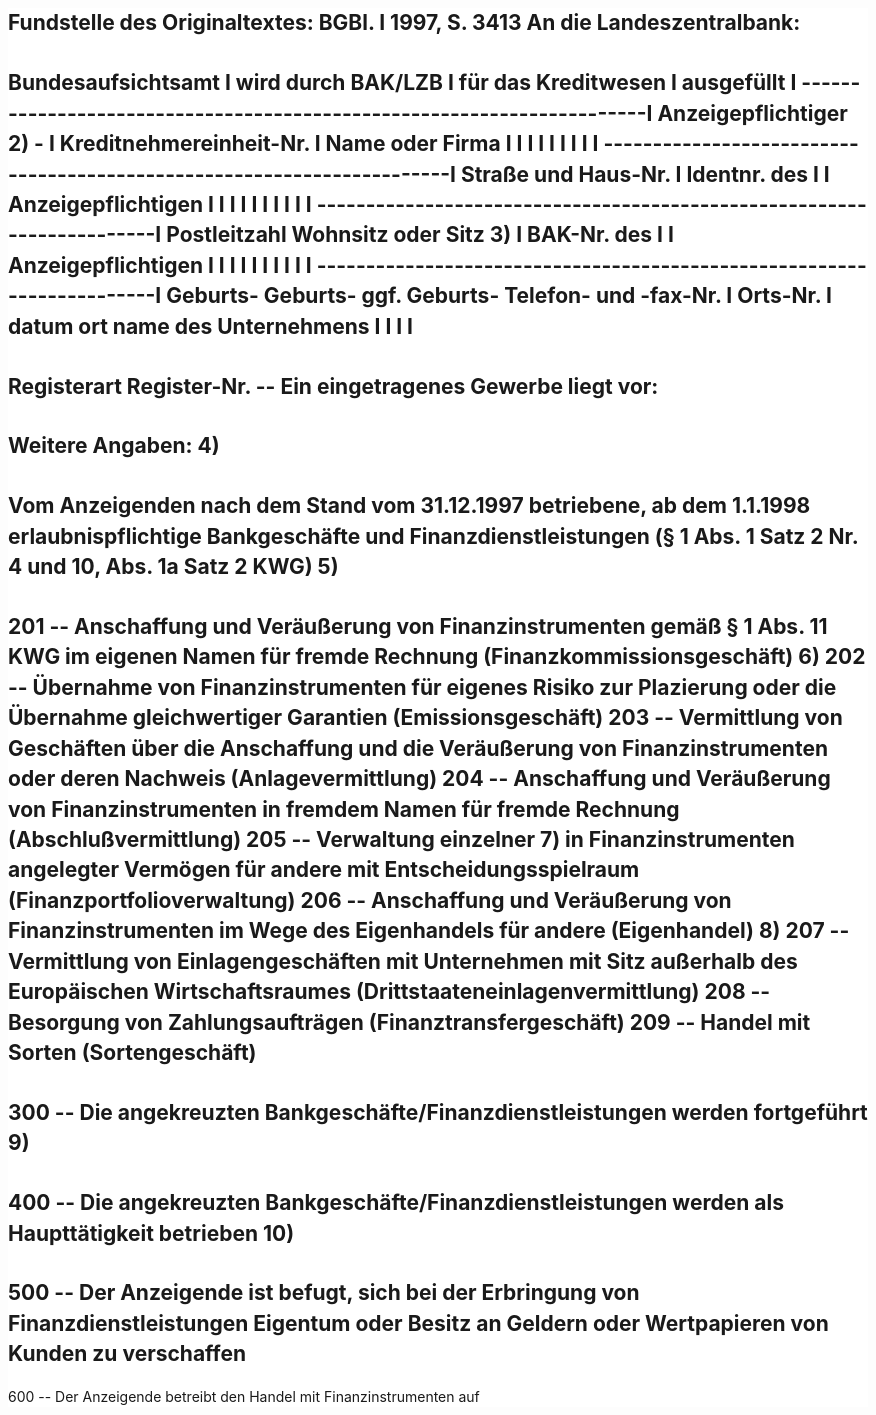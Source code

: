 Fundstelle des Originaltextes: BGBl. I 1997, S. 3413
An die Landeszentralbank:
---------------------------
Bundesaufsichtsamt                           I wird durch BAK/LZB      I
für das Kreditwesen                          I ausgefüllt              I
-----------------------------------------------------------------------I
Anzeigepflichtiger 2) -                      I Kreditnehmereinheit-Nr. I
Name oder Firma                              I   I  I  I  I  I  I  I   I
-----------------------------------------------------------------------I
Straße und Haus-Nr.                          I Identnr. des            I
I Anzeigepflichtigen      I
I   I  I  I  I  I  I  I   I
-----------------------------------------------------------------------I
Postleitzahl     Wohnsitz oder Sitz 3)       I BAK-Nr. des             I
I Anzeigepflichtigen      I
I   I  I  I  I  I  I  I   I
-----------------------------------------------------------------------I
Geburts-   Geburts-   ggf. Geburts-  Telefon- und -fax-Nr.  I Orts-Nr. I
datum      ort        name           des Unternehmens       I   I  I   I
------------------------------------------------------------------------
Registerart    Register-Nr.
-- Ein eingetragenes Gewerbe liegt vor:
------------------------------------------------------------------------
Weitere Angaben: 4)
------------------------------------------------------------------------
Vom Anzeigenden nach dem Stand vom 31.12.1997 betriebene, ab dem
1\.1.1998 erlaubnispflichtige Bankgeschäfte und Finanzdienstleistungen
(§ 1 Abs. 1 Satz 2 Nr. 4 und 10, Abs. 1a Satz 2 KWG) 5)
------------------------------------------------------------------------
201  --  Anschaffung und Veräußerung von Finanzinstrumenten gemäß § 1
Abs. 11 KWG im eigenen Namen für fremde Rechnung
(Finanzkommissionsgeschäft) 6)
202  --  Übernahme von Finanzinstrumenten für eigenes Risiko zur
Plazierung oder die Übernahme gleichwertiger Garantien
(Emissionsgeschäft)
203  --  Vermittlung von Geschäften über die Anschaffung und die
Veräußerung von Finanzinstrumenten oder deren Nachweis
(Anlagevermittlung)
204  --  Anschaffung und Veräußerung von Finanzinstrumenten in fremdem
Namen für fremde Rechnung (Abschlußvermittlung)
205  --  Verwaltung einzelner 7) in Finanzinstrumenten angelegter
Vermögen für andere mit Entscheidungsspielraum
(Finanzportfolioverwaltung)
206  --  Anschaffung und Veräußerung von Finanzinstrumenten im Wege des
Eigenhandels für andere (Eigenhandel) 8)
207  --  Vermittlung von Einlagengeschäften mit Unternehmen mit Sitz
außerhalb des Europäischen Wirtschaftsraumes
(Drittstaateneinlagenvermittlung)
208  --  Besorgung von Zahlungsaufträgen (Finanztransfergeschäft)
209  --  Handel mit Sorten (Sortengeschäft)
------------------------------------------------------------------------
300  --  Die angekreuzten Bankgeschäfte/Finanzdienstleistungen werden
fortgeführt 9)
------------------------------------------------------------------------
400  --  Die angekreuzten Bankgeschäfte/Finanzdienstleistungen werden
als Haupttätigkeit betrieben 10)
------------------------------------------------------------------------
500  --  Der Anzeigende ist befugt, sich bei der Erbringung von
Finanzdienstleistungen Eigentum oder Besitz an Geldern oder
Wertpapieren von Kunden zu verschaffen
------------------------------------------------------------------------
600  --  Der Anzeigende betreibt den Handel mit Finanzinstrumenten auf